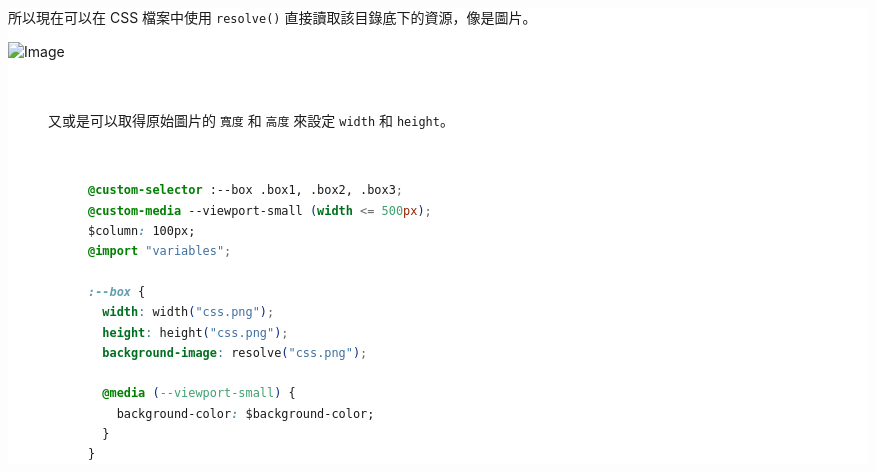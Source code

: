 所以現在可以在 CSS 檔案中使用 `resolve()` 直接讀取該目錄底下的資源，像是圖片。

![Image](https://i.imgur.com/bC6hpXO.png)

<Figure src="https://i.imgur.com/u7GuqRn.gif" />

<br />

又或是可以取得原始圖片的 `寬度` 和 `高度` 來設定 `width` 和 `height`。

<Figure src="https://i.imgur.com/ByRhLJU.gif" />

<br />

```css title='style.css' showLineNumbers
@custom-selector :--box .box1, .box2, .box3;
@custom-media --viewport-small (width <= 500px);
$column: 100px;
@import "variables";

:--box {
  width: width("css.png");
  height: height("css.png");
  background-image: resolve("css.png");

  @media (--viewport-small) {
    background-color: $background-color;
  }
}
```
